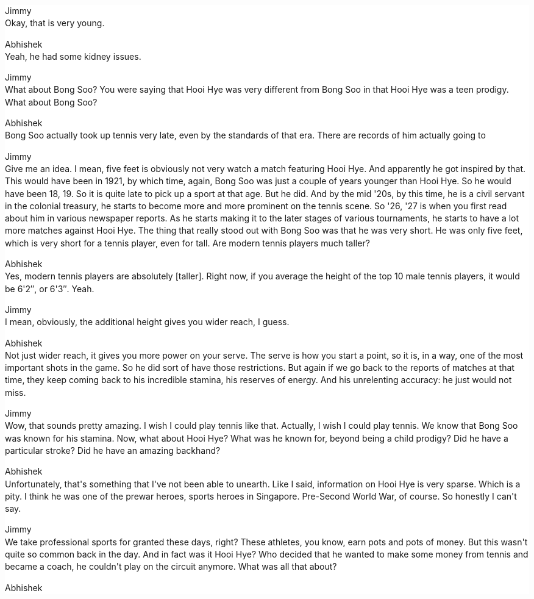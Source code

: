 Jimmy <br> 
Okay, that is very young.

Abhishek <br>
Yeah, he had some kidney issues.

Jimmy <br> 
What about Bong Soo? You were saying that Hooi Hye was very different from Bong Soo in that Hooi Hye was a teen prodigy. What about Bong Soo?

Abhishek <br>
Bong Soo actually took up tennis very late, even by the standards of that era. There are records of him actually going to

Jimmy <br> 
Give me an idea. I mean, five feet is obviously not very watch a match featuring Hooi Hye. And apparently he got inspired by that. This would have been in 1921, by which time, again, Bong Soo was just a couple of years younger than Hooi Hye. So he would have been 18, 19. So it is quite late to pick up a sport at that age. But he did. And by the mid '20s, by this time, he is a civil servant in the colonial treasury, he starts to become more and more prominent on the tennis scene. So '26, '27 is when you first read about him in various newspaper reports. As he starts making it to the later stages of various tournaments, he starts to have a lot more matches against Hooi Hye. The thing that really stood out with Bong Soo was that he was very short. He was only five feet, which is very short for a tennis player, even for tall. Are modern tennis players much taller? 

Abhishek <br>
Yes, modern tennis players are absolutely [taller]. Right now, if you average the height of the top 10 male tennis players, it would be 6'2″, or 6'3″. Yeah.

Jimmy <br> 
I mean, obviously, the additional height gives you wider reach, I guess.

Abhishek <br>
Not just wider reach, it gives you more power on your serve. The serve is how you start a point, so it is, in a way, one of the most important shots in the game. So he did sort of have those restrictions. But again if we go back to the reports of matches at that time, they keep coming back to his incredible stamina, his reserves of energy. And his unrelenting accuracy: he just would not miss.

Jimmy <br> 
Wow, that sounds pretty amazing. I wish I could play tennis like that. Actually, I wish I could play tennis. We know that Bong Soo was known for his stamina. Now, what about Hooi Hye? What was he known for, beyond being a child prodigy? Did he have a particular stroke? Did he have an amazing backhand?

Abhishek <br>
Unfortunately, that's something that I've not been able to unearth. Like I said, information on Hooi Hye is very sparse. Which is a pity. I think he was one of the prewar heroes, sports heroes in Singapore. Pre-Second World War, of course. So honestly I can't say.

Jimmy <br> 
We take professional sports for granted these days, right? These athletes, you know, earn pots and pots of money. But this wasn't quite so common back in the day. And in fact was it Hooi Hye? Who decided that he wanted to make some money from tennis and became a coach, he couldn't play on the circuit anymore. What was all that about?

Abhishek <br>